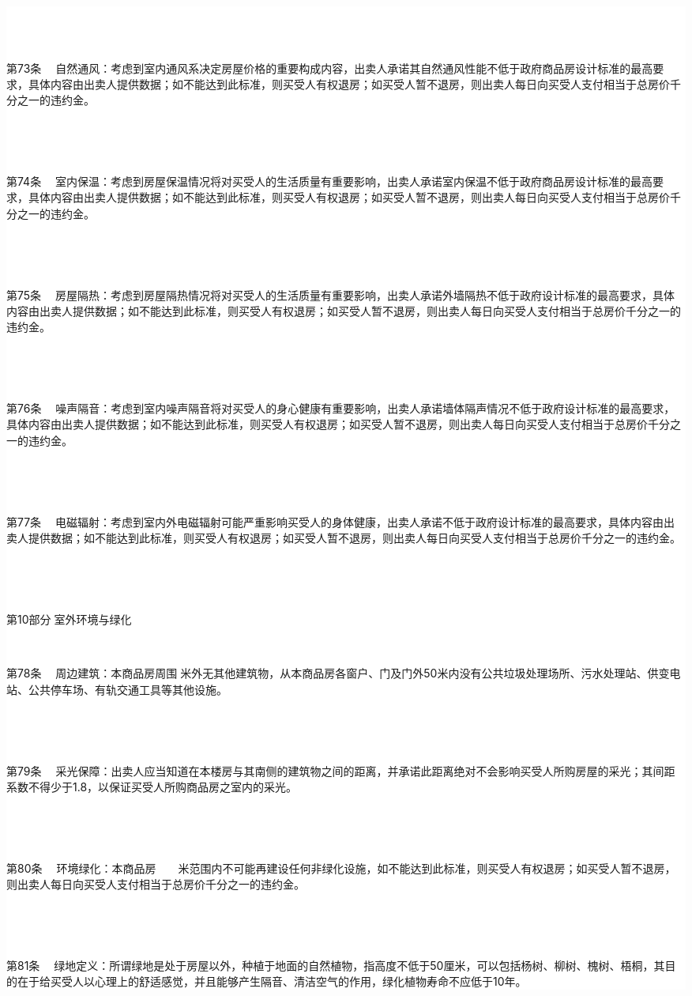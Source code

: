 　　

　　

第73条
　自然通风：考虑到室内通风系决定房屋价格的重要构成内容，出卖人承诺其自然通风性能不低于政府商品房设计标准的最高要求，具体内容由出卖人提供数据；如不能达到此标准，则买受人有权退房；如买受人暂不退房，则出卖人每日向买受人支付相当于总房价千分之一的违约金。

　　

　　

第74条
　室内保温：考虑到房屋保温情况将对买受人的生活质量有重要影响，出卖人承诺室内保温不低于政府商品房设计标准的最高要求，具体内容由出卖人提供数据；如不能达到此标准，则买受人有权退房；如买受人暂不退房，则出卖人每日向买受人支付相当于总房价千分之一的违约金。

　　

　　

第75条
　房屋隔热：考虑到房屋隔热情况将对买受人的生活质量有重要影响，出卖人承诺外墙隔热不低于政府设计标准的最高要求，具体内容由出卖人提供数据；如不能达到此标准，则买受人有权退房；如买受人暂不退房，则出卖人每日向买受人支付相当于总房价千分之一的违约金。

　　

　　

第76条
　噪声隔音：考虑到室内噪声隔音将对买受人的身心健康有重要影响，出卖人承诺墙体隔声情况不低于政府设计标准的最高要求，具体内容由出卖人提供数据；如不能达到此标准，则买受人有权退房；如买受人暂不退房，则出卖人每日向买受人支付相当于总房价千分之一的违约金。

　　

　　

第77条
　电磁辐射：考虑到室内外电磁辐射可能严重影响买受人的身体健康，出卖人承诺不低于政府设计标准的最高要求，具体内容由出卖人提供数据；如不能达到此标准，则买受人有权退房；如买受人暂不退房，则出卖人每日向买受人支付相当于总房价千分之一的违约金。

　　

　　


 第10部分 室外环境与绿化



　　

第78条
　周边建筑：本商品房周围 米外无其他建筑物，从本商品房各窗户、门及门外50米内没有公共垃圾处理场所、污水处理站、供变电站、公共停车场、有轨交通工具等其他设施。

　　

　　

第79条
　采光保障：出卖人应当知道在本楼房与其南侧的建筑物之间的距离，并承诺此距离绝对不会影响买受人所购房屋的采光；其间距系数不得少于1.8，以保证买受人所购商品房之室内的采光。

　　

　　

第80条
　环境绿化：本商品房　　米范围内不可能再建设任何非绿化设施，如不能达到此标准，则买受人有权退房；如买受人暂不退房，则出卖人每日向买受人支付相当于总房价千分之一的违约金。

　　

　　

第81条
　绿地定义：所谓绿地是处于房屋以外，种植于地面的自然植物，指高度不低于50厘米，可以包括杨树、柳树、槐树、梧桐，其目的在于给买受人以心理上的舒适感觉，并且能够产生隔音、清洁空气的作用，绿化植物寿命不应低于10年。

